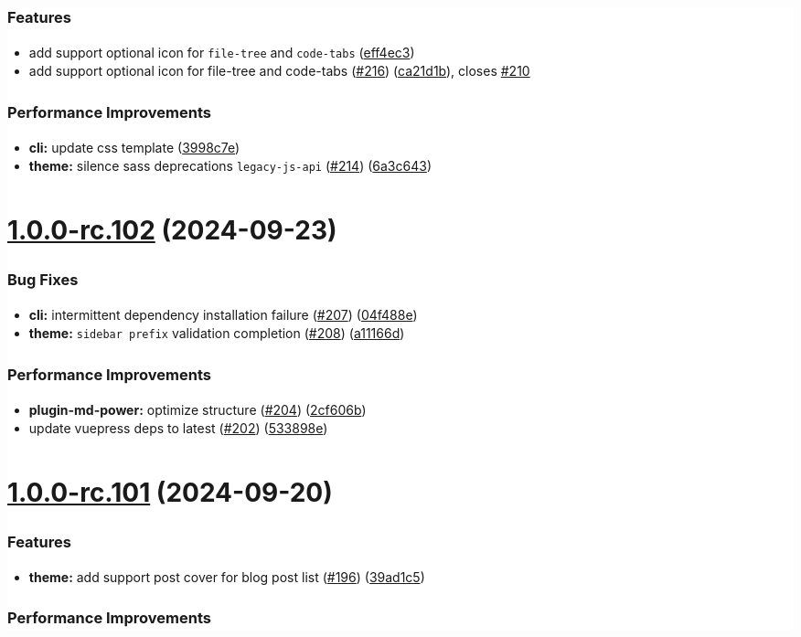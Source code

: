 ### Features

- add support optional icon for `file-tree` and `code-tabs` ([eff4ec3](https://github.com/pengzhanbo/vuepress-theme-plume/commit/eff4ec3a1aa477d2276ca9eadab87aa1ab6db4a8))
- add support optional icon for file-tree and code-tabs ([#216](https://github.com/pengzhanbo/vuepress-theme-plume/issues/216)) ([ca21d1b](https://github.com/pengzhanbo/vuepress-theme-plume/commit/ca21d1b8cb55b64b395361aea2b131be91d5e4e1)), closes [#210](https://github.com/pengzhanbo/vuepress-theme-plume/issues/210)

### Performance Improvements

- **cli:** update css template ([3998c7e](https://github.com/pengzhanbo/vuepress-theme-plume/commit/3998c7edb254cd1e2435fc2b2170b31a41c90a5f))
- **theme:** silence sass deprecations `legacy-js-api` ([#214](https://github.com/pengzhanbo/vuepress-theme-plume/issues/214)) ([6a3c643](https://github.com/pengzhanbo/vuepress-theme-plume/commit/6a3c64326aa9e3f7ab23d2503b96b315ed2b6456))

# [1.0.0-rc.102](https://github.com/pengzhanbo/vuepress-theme-plume/compare/v1.0.0-rc.101...v1.0.0-rc.102) (2024-09-23)

### Bug Fixes

- **cli:** intermittent dependency installation failure ([#207](https://github.com/pengzhanbo/vuepress-theme-plume/issues/207)) ([04f488e](https://github.com/pengzhanbo/vuepress-theme-plume/commit/04f488e3498027971cbc6800b47986b15609aa47))
- **theme:** `sidebar prefix` validation completion ([#208](https://github.com/pengzhanbo/vuepress-theme-plume/issues/208)) ([a11166d](https://github.com/pengzhanbo/vuepress-theme-plume/commit/a11166de6ef07bbe0b19ba5e75bfa98c06b8d723))

### Performance Improvements

- **plugin-md-power:** optimize structure ([#204](https://github.com/pengzhanbo/vuepress-theme-plume/issues/204)) ([2cf606b](https://github.com/pengzhanbo/vuepress-theme-plume/commit/2cf606b1de119478087f676808e9e2a06cdb04af))
- update vuepress deps to latest ([#202](https://github.com/pengzhanbo/vuepress-theme-plume/issues/202)) ([533898e](https://github.com/pengzhanbo/vuepress-theme-plume/commit/533898e3a66630f6ca724884c326071d2aec24cd))

# [1.0.0-rc.101](https://github.com/pengzhanbo/vuepress-theme-plume/compare/v1.0.0-rc.100...v1.0.0-rc.101) (2024-09-20)

### Features

- **theme:** add support post cover for blog post list ([#196](https://github.com/pengzhanbo/vuepress-theme-plume/issues/196)) ([39ad1c5](https://github.com/pengzhanbo/vuepress-theme-plume/commit/39ad1c56d2f9aecc2ff0c5bebfb7cef21cee577a))

### Performance Improvements
